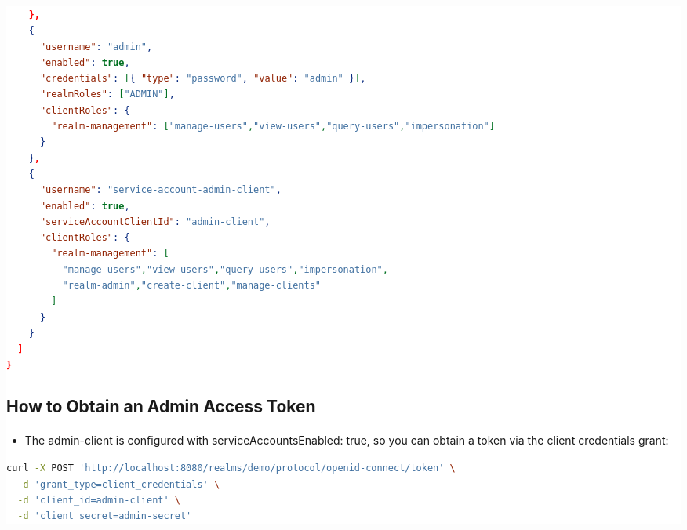 ```json
    },
    {
      "username": "admin",
      "enabled": true,
      "credentials": [{ "type": "password", "value": "admin" }],
      "realmRoles": ["ADMIN"],
      "clientRoles": {
        "realm-management": ["manage-users","view-users","query-users","impersonation"]
      }
    },
    {
      "username": "service-account-admin-client",
      "enabled": true,
      "serviceAccountClientId": "admin-client",
      "clientRoles": {
        "realm-management": [
          "manage-users","view-users","query-users","impersonation",
          "realm-admin","create-client","manage-clients"
        ]
      }
    }
  ]
}
```

## How to Obtain an Admin Access Token
- The admin-client is configured with serviceAccountsEnabled: true, so you can obtain a token via the client credentials grant:

```bash
curl -X POST 'http://localhost:8080/realms/demo/protocol/openid-connect/token' \
  -d 'grant_type=client_credentials' \
  -d 'client_id=admin-client' \
  -d 'client_secret=admin-secret'
```
